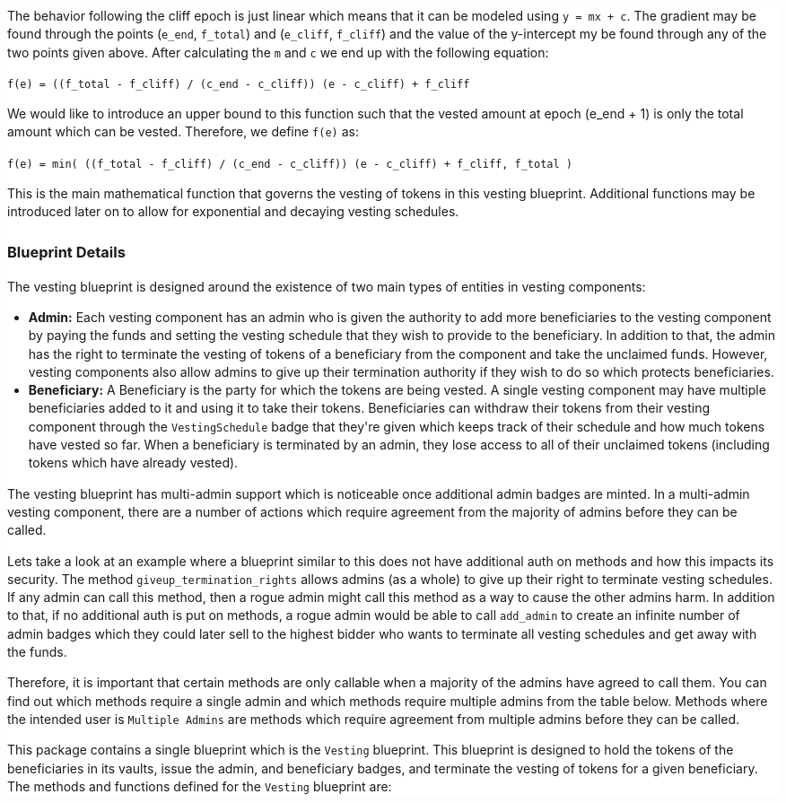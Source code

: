 The behavior following the cliff epoch is just linear which means that it can be modeled using `y = mx + c`. The gradient may be found through the points (`e_end`, `f_total`) and (`e_cliff`, `f_cliff`) and the value of the y-intercept my be found through any of the two points given above. After calculating the `m` and `c` we end up with the following equation:
```
f(e) = ((f_total - f_cliff) / (c_end - c_cliff)) (e - c_cliff) + f_cliff
```

We would like to introduce an upper bound to this function such that the vested amount at epoch (e_end + 1) is only the total amount which can be vested. Therefore, we define `f(e)` as:
```
f(e) = min( ((f_total - f_cliff) / (c_end - c_cliff)) (e - c_cliff) + f_cliff, f_total )
```

This is the main mathematical function that governs the vesting of tokens in this vesting blueprint. Additional functions may be introduced later on to allow for exponential and decaying vesting schedules.

### Blueprint Details

The vesting blueprint is designed around the existence of two main types of entities in vesting components:

* **Admin:** Each vesting component has an admin who is given the authority to add more beneficiaries to the vesting component by paying the funds and setting the vesting schedule that they wish to provide to the beneficiary. In addition to that, the admin has the right to terminate the vesting of tokens of a beneficiary from the component and take the unclaimed funds. However, vesting components also allow admins to give up their termination authority if they wish to do so which protects beneficiaries. 
* **Beneficiary:** A Beneficiary is the party for which the tokens are being vested. A single vesting component may have multiple beneficiaries added to it and using it to take their tokens. Beneficiaries can withdraw their tokens from their vesting component through the `VestingSchedule` badge that they're given which keeps track of their schedule and how much tokens have vested so far. When a beneficiary is terminated by an admin, they lose access to all of their unclaimed tokens (including tokens which have already vested). 

The vesting blueprint has multi-admin support which is noticeable once additional admin badges are minted. In a multi-admin vesting component, there are a number of actions which require agreement from the majority of admins before they can be called.

Lets take a look at an example where a blueprint similar to this does not have additional auth on methods and how this impacts its security. The method `giveup_termination_rights` allows admins (as a whole) to give up their right to terminate vesting schedules. If any admin can call this method, then a rogue admin might call this method as a way to cause the other admins harm. In addition to that, if no additional auth is put on methods, a rogue admin would be able to call `add_admin` to create an infinite number of admin badges which they could later sell to the highest bidder who wants to terminate all vesting schedules and get away with the funds.

Therefore, it is important that certain methods are only callable when a majority of the admins have agreed to call them. You can find out which methods require a single admin and which methods require multiple admins from the table below. Methods where the intended user is `Multiple Admins` are methods which require agreement from multiple admins before they can be called. 

This package contains a single blueprint which is the `Vesting` blueprint. This blueprint is designed to hold the tokens of the beneficiaries in its vaults, issue the admin, and beneficiary badges, and terminate the vesting of tokens for a given beneficiary. The methods and functions defined for the `Vesting` blueprint are:
